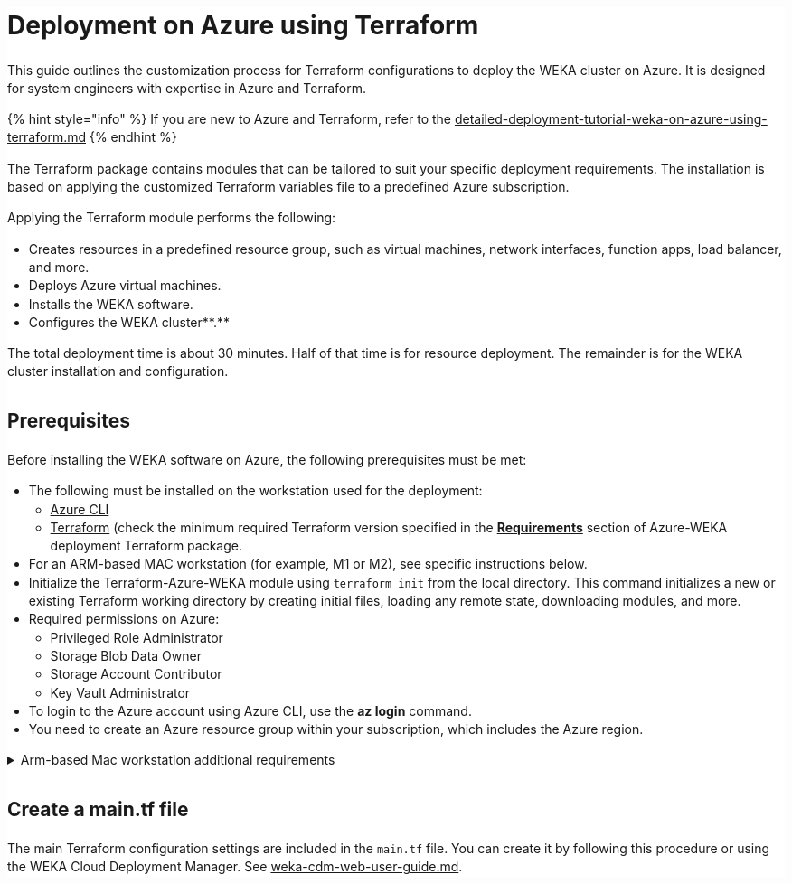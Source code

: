 # Deployment on Azure using Terraform

This guide outlines the customization process for Terraform configurations to deploy the WEKA cluster on Azure. It is designed for system engineers with expertise in Azure and Terraform.

{% hint style="info" %}
If you are new to Azure and Terraform, refer to the [detailed-deployment-tutorial-weka-on-azure-using-terraform.md](detailed-deployment-tutorial-weka-on-azure-using-terraform.md "mention")
{% endhint %}

The Terraform package contains modules that can be tailored to suit your specific deployment requirements. The installation is based on applying the customized Terraform variables file to a predefined Azure subscription.

Applying the Terraform module performs the following:

* Creates resources in a predefined resource group, such as virtual machines, network interfaces, function apps, load balancer, and more.
* Deploys Azure virtual machines.
* Installs the WEKA software.
* Configures the WEKA cluster**.**

The total deployment time is about 30 minutes. Half of that time is for resource deployment. The remainder is for the WEKA cluster installation and configuration.

## Prerequisites

Before installing the WEKA software on Azure, the following prerequisites must be met:

* The following must be installed on the workstation used for the deployment:
  * [Azure CLI](https://learn.microsoft.com/en-us/cli/azure/install-azure-cli)
  * [Terraform](https://developer.hashicorp.com/terraform/tutorials/aws-get-started/install-cli) (check the minimum required Terraform version specified in the [**Requirements**](https://registry.terraform.io/modules/weka/weka/azure/latest#requirements) section of Azure-WEKA deployment Terraform package.
* For an ARM-based MAC workstation (for example, M1 or M2), see specific instructions below.
* Initialize the Terraform-Azure-WEKA module using `terraform init` from the local directory. This command initializes a new or existing Terraform working directory by creating initial files, loading any remote state, downloading modules, and more.
* Required permissions on Azure:
  * Privileged Role Administrator
  * Storage Blob Data Owner
  * Storage Account Contributor
  * Key Vault Administrator
* To login to the Azure account using Azure CLI, use the **az login** command.
* You need to create an Azure resource group within your subscription, which includes the Azure region.

<details><summary>Arm-based Mac workstation additional requirements</summary></details>

## **Create a main.tf file**

The main Terraform configuration settings are included in the `main.tf` file. You can create it by following this procedure or using the WEKA Cloud Deployment Manager. See [weka-cdm-web-user-guide.md](../weka-cdm-web-user-guide.md "mention").
